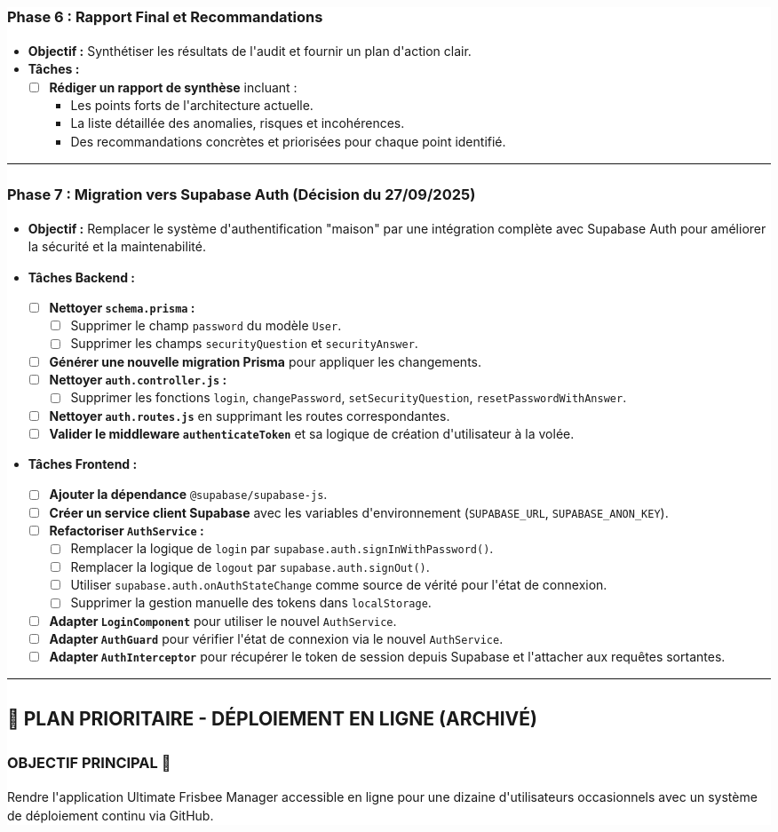 
### **Phase 6 : Rapport Final et Recommandations**

*   **Objectif :** Synthétiser les résultats de l'audit et fournir un plan d'action clair.
*   **Tâches :**
    *   [ ] **Rédiger un rapport de synthèse** incluant :
        *   Les points forts de l'architecture actuelle.
        *   La liste détaillée des anomalies, risques et incohérences.
        *   Des recommandations concrètes et priorisées pour chaque point identifié.

---

### **Phase 7 : Migration vers Supabase Auth (Décision du 27/09/2025)**

*   **Objectif :** Remplacer le système d'authentification "maison" par une intégration complète avec Supabase Auth pour améliorer la sécurité et la maintenabilité.

*   **Tâches Backend :**
    *   [ ] **Nettoyer `schema.prisma` :**
        *   [ ] Supprimer le champ `password` du modèle `User`.
        *   [ ] Supprimer les champs `securityQuestion` et `securityAnswer`.
    *   [ ] **Générer une nouvelle migration Prisma** pour appliquer les changements.
    *   [ ] **Nettoyer `auth.controller.js` :**
        *   [ ] Supprimer les fonctions `login`, `changePassword`, `setSecurityQuestion`, `resetPasswordWithAnswer`.
    *   [ ] **Nettoyer `auth.routes.js`** en supprimant les routes correspondantes.
    *   [ ] **Valider le middleware `authenticateToken`** et sa logique de création d'utilisateur à la volée.

*   **Tâches Frontend :**
    *   [ ] **Ajouter la dépendance** `@supabase/supabase-js`.
    *   [ ] **Créer un service client Supabase** avec les variables d'environnement (`SUPABASE_URL`, `SUPABASE_ANON_KEY`).
    *   [ ] **Refactoriser `AuthService` :**
        *   [ ] Remplacer la logique de `login` par `supabase.auth.signInWithPassword()`.
        *   [ ] Remplacer la logique de `logout` par `supabase.auth.signOut()`.
        *   [ ] Utiliser `supabase.auth.onAuthStateChange` comme source de vérité pour l'état de connexion.
        *   [ ] Supprimer la gestion manuelle des tokens dans `localStorage`.
    *   [ ] **Adapter `LoginComponent`** pour utiliser le nouvel `AuthService`.
    *   [ ] **Adapter `AuthGuard`** pour vérifier l'état de connexion via le nouvel `AuthService`.
    *   [ ] **Adapter `AuthInterceptor`** pour récupérer le token de session depuis Supabase et l'attacher aux requêtes sortantes.

---

## 🚀 PLAN PRIORITAIRE - DÉPLOIEMENT EN LIGNE (ARCHIVÉ)


### **OBJECTIF PRINCIPAL** 🎯
Rendre l'application Ultimate Frisbee Manager accessible en ligne pour une dizaine d'utilisateurs occasionnels avec un système de déploiement continu via GitHub.
